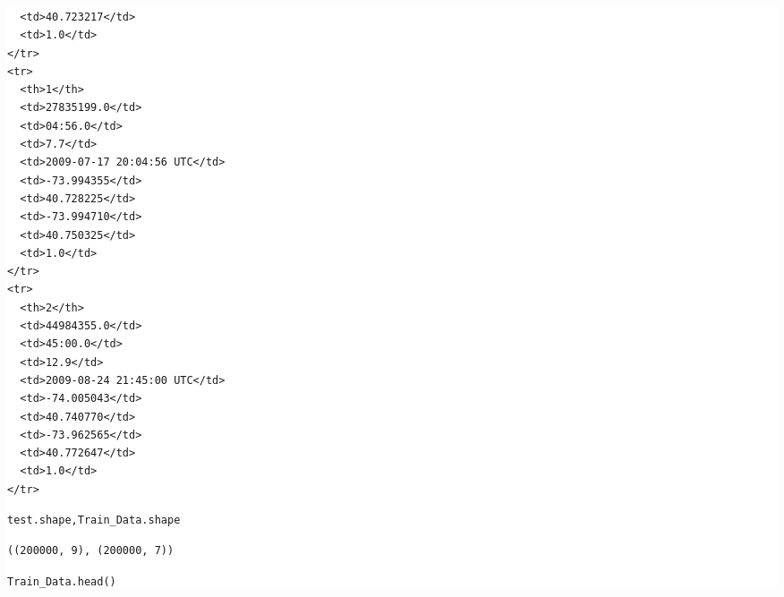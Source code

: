       <td>40.723217</td>
      <td>1.0</td>
    </tr>
    <tr>
      <th>1</th>
      <td>27835199.0</td>
      <td>04:56.0</td>
      <td>7.7</td>
      <td>2009-07-17 20:04:56 UTC</td>
      <td>-73.994355</td>
      <td>40.728225</td>
      <td>-73.994710</td>
      <td>40.750325</td>
      <td>1.0</td>
    </tr>
    <tr>
      <th>2</th>
      <td>44984355.0</td>
      <td>45:00.0</td>
      <td>12.9</td>
      <td>2009-08-24 21:45:00 UTC</td>
      <td>-74.005043</td>
      <td>40.740770</td>
      <td>-73.962565</td>
      <td>40.772647</td>
      <td>1.0</td>
    </tr>
  </tbody>
</table>
</div>




```python
test.shape,Train_Data.shape
```




    ((200000, 9), (200000, 7))




```python
Train_Data.head()

```




<div>
<style scoped>
    .dataframe tbody tr th:only-of-type {
        vertical-align: middle;
    }
